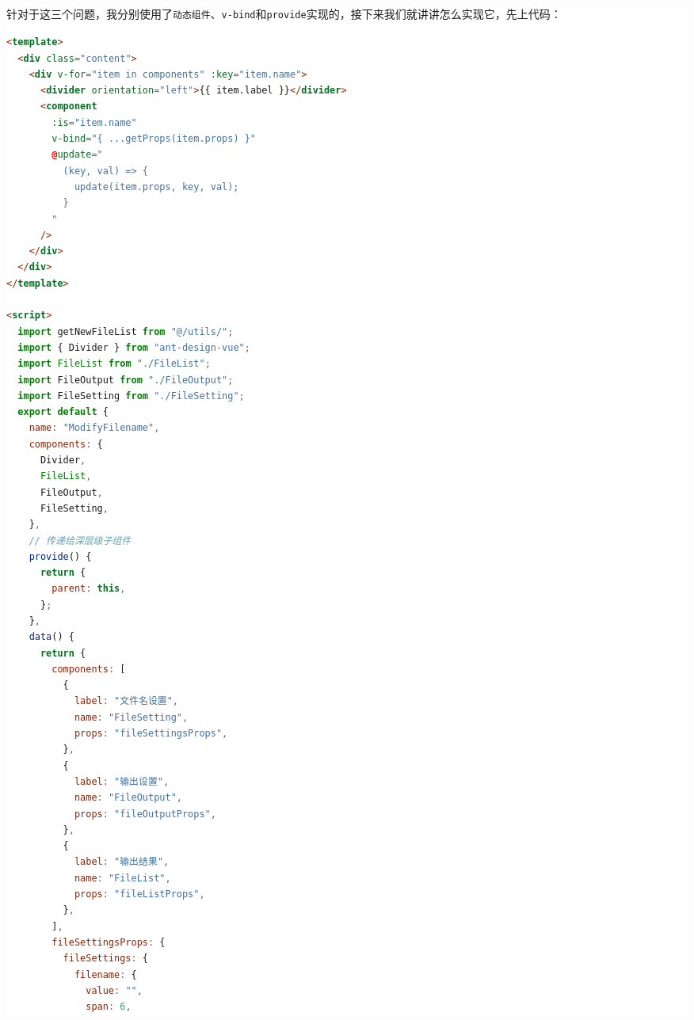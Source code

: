 针对于这三个问题，我分别使用了`动态组件`、`v-bind`和`provide`实现的，接下来我们就讲讲怎么实现它，先上代码：

```html
<template>
  <div class="content">
    <div v-for="item in components" :key="item.name">
      <divider orientation="left">{{ item.label }}</divider>
      <component
        :is="item.name"
        v-bind="{ ...getProps(item.props) }"
        @update="
          (key, val) => {
            update(item.props, key, val);
          }
        "
      />
    </div>
  </div>
</template>

<script>
  import getNewFileList from "@/utils/";
  import { Divider } from "ant-design-vue";
  import FileList from "./FileList";
  import FileOutput from "./FileOutput";
  import FileSetting from "./FileSetting";
  export default {
    name: "ModifyFilename",
    components: {
      Divider,
      FileList,
      FileOutput,
      FileSetting,
    },
    // 传递给深层级子组件
    provide() {
      return {
        parent: this,
      };
    },
    data() {
      return {
        components: [
          {
            label: "文件名设置",
            name: "FileSetting",
            props: "fileSettingsProps",
          },
          {
            label: "输出设置",
            name: "FileOutput",
            props: "fileOutputProps",
          },
          {
            label: "输出结果",
            name: "FileList",
            props: "fileListProps",
          },
        ],
        fileSettingsProps: {
          fileSettings: {
            filename: {
              value: "",
              span: 6,
```